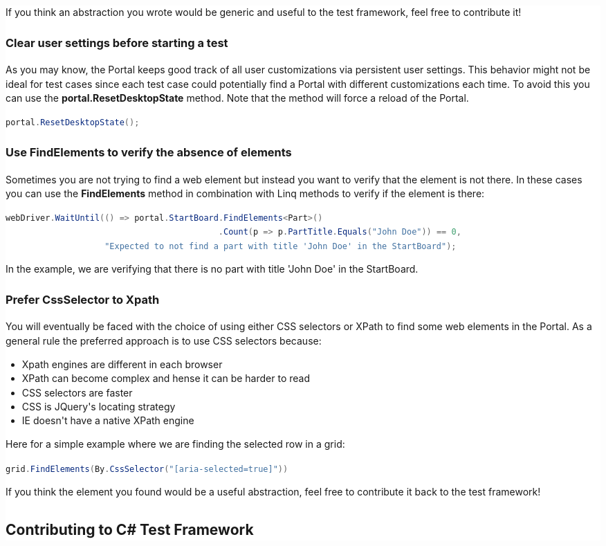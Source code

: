 If you think an abstraction you wrote would be generic and useful to the test framework, feel free to contribute it!

<a name="c-portal-test-framework-testing-best-practices-clear-user-settings-before-starting-a-test"></a>
### Clear user settings before starting a test
As you may know, the Portal keeps good track of all user customizations via persistent user settings. This behavior might not be ideal for test cases since each test case could potentially find a Portal with different customizations each time. To avoid this you can use the **portal.ResetDesktopState** method.  Note that the method will force a reload of the Portal.

```cs
portal.ResetDesktopState();
```

<a name="c-portal-test-framework-testing-best-practices-use-findelements-to-verify-the-absence-of-elements"></a>
### Use FindElements to verify the absence of elements
Sometimes you are not trying to find a web element but instead you want to verify that the element is not there. In these cases you can use the **FindElements** method in combination with Linq methods to verify if the element is there:

```cs
webDriver.WaitUntil(() => portal.StartBoard.FindElements<Part>()
                                           .Count(p => p.PartTitle.Equals("John Doe")) == 0,
                    "Expected to not find a part with title 'John Doe' in the StartBoard");
```

In the example, we are verifying that there is no part with title 'John Doe' in the StartBoard.

<a name="c-portal-test-framework-testing-best-practices-prefer-cssselector-to-xpath"></a>
### Prefer CssSelector to Xpath
You will eventually be faced with the choice of using either CSS selectors or XPath to find some web elements in the Portal. As a general rule the preferred approach is to use CSS selectors because:

- Xpath engines are different in each browser
- XPath can become complex and hense it can be harder to read
- CSS selectors are faster
- CSS is JQuery's locating strategy
- IE doesn't have a native XPath engine

Here for a simple example where we are finding the selected row in a grid:

```cs
grid.FindElements(By.CssSelector("[aria-selected=true]"))
```

If you think the element you found would be a useful abstraction, feel free to contribute it back to the test framework!





<a name="c-portal-test-framework-contributing-to-c-test-framework"></a>
## Contributing to C# Test Framework


[FileSetTestFrameworkPropertyMocha]: ../media/msportalfx-test/FileSetTestFrameworkPropertyMocha.png
[NewTypeScriptNodeJsExistingProject]: ../media/msportalfx-test/NewTypeScriptNodeJsExistingProject.png